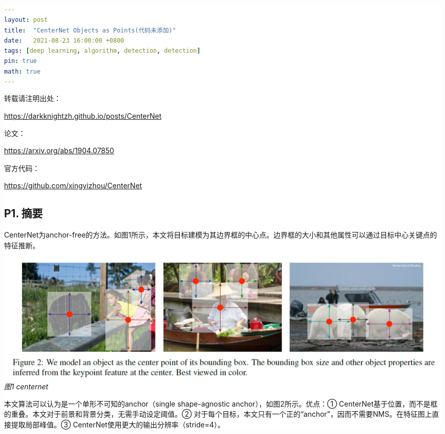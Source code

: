 ```yaml
---
layout: post
title:  "CenterNet Objects as Points(代码未添加)"
date:   2021-08-23 16:00:00 +0800
tags: [deep learning, algorithm, detection, detection]
pin: true
math: true
---
```


<style> h1 { border-bottom: none } </style>

转载请注明出处：

<https://darkknightzh.github.io/posts/CenterNet>

论文：

<https://arxiv.org/abs/1904.07850>

官方代码：

<https://github.com/xingyizhou/CenterNet>


## P1. 摘要
CenterNet为anchor-free的方法。如图1所示，本文将目标建模为其边界框的中心点。边界框的大小和其他属性可以通过目标中心关键点的特征推断。


![1](/assets/post/2021-08-23-CenterNet/1centernet.png)
_图1 centernet_

本文算法可以认为是一个单形不可知的anchor（single shape-agnostic anchor），如图2所示。优点：① CenterNet基于位置，而不是框的重叠。本文对于前景和背景分类，无需手动设定阈值。② 对于每个目标，本文只有一个正的“anchor”，因而不需要NMS。在特征图上直接提取局部峰值。③ CenterNet使用更大的输出分辨率（stride=4）。
